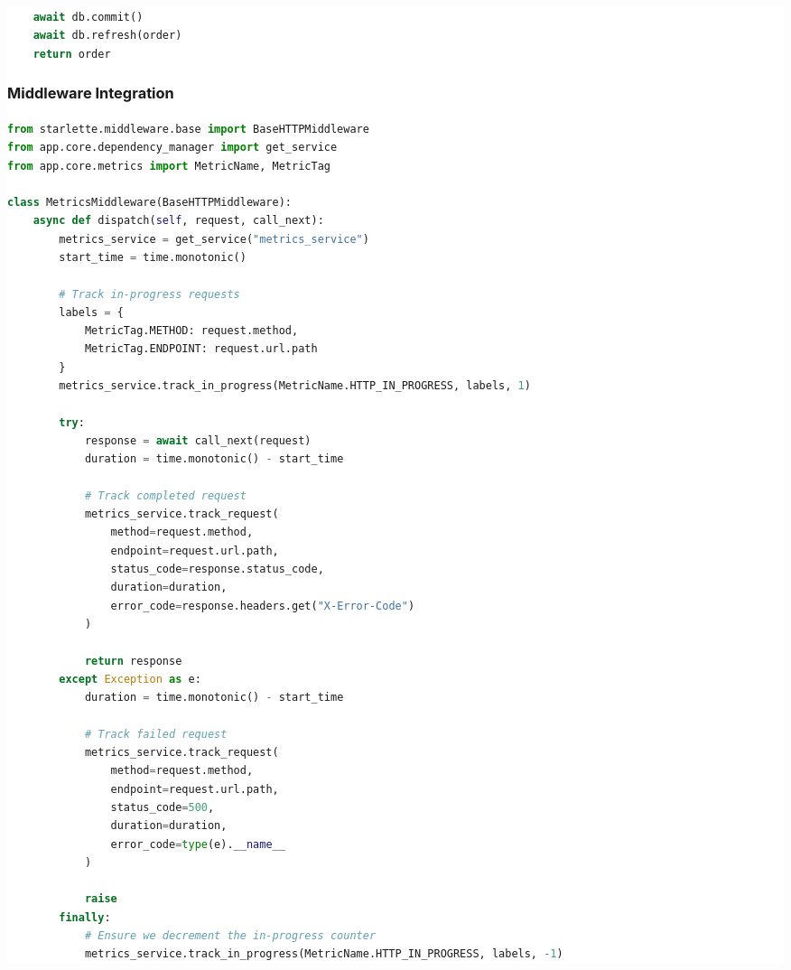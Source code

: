 ```python
    await db.commit()
    await db.refresh(order)
    return order
```

### Middleware Integration

```python
from starlette.middleware.base import BaseHTTPMiddleware
from app.core.dependency_manager import get_service
from app.core.metrics import MetricName, MetricTag

class MetricsMiddleware(BaseHTTPMiddleware):
    async def dispatch(self, request, call_next):
        metrics_service = get_service("metrics_service")
        start_time = time.monotonic()

        # Track in-progress requests
        labels = {
            MetricTag.METHOD: request.method,
            MetricTag.ENDPOINT: request.url.path
        }
        metrics_service.track_in_progress(MetricName.HTTP_IN_PROGRESS, labels, 1)

        try:
            response = await call_next(request)
            duration = time.monotonic() - start_time

            # Track completed request
            metrics_service.track_request(
                method=request.method,
                endpoint=request.url.path,
                status_code=response.status_code,
                duration=duration,
                error_code=response.headers.get("X-Error-Code")
            )

            return response
        except Exception as e:
            duration = time.monotonic() - start_time

            # Track failed request
            metrics_service.track_request(
                method=request.method,
                endpoint=request.url.path,
                status_code=500,
                duration=duration,
                error_code=type(e).__name__
            )

            raise
        finally:
            # Ensure we decrement the in-progress counter
            metrics_service.track_in_progress(MetricName.HTTP_IN_PROGRESS, labels, -1)
```

